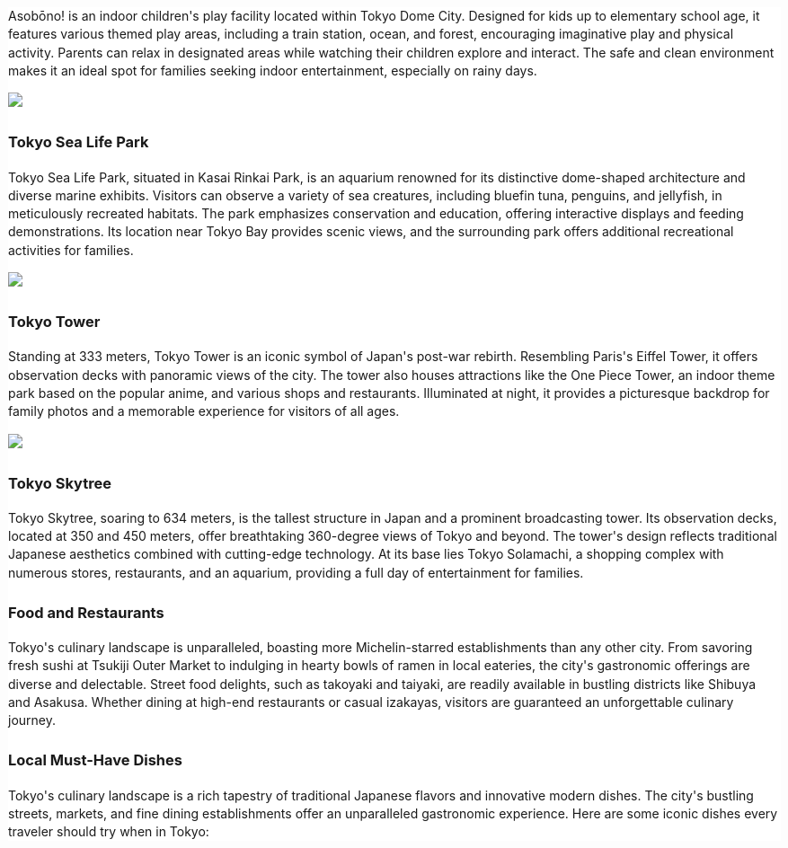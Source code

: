 Asobōno! is an indoor children's play facility located within Tokyo Dome City. Designed for kids up to elementary school age, it features various themed play areas, including a train station, ocean, and forest, encouraging imaginative play and physical activity. Parents can relax in designated areas while watching their children explore and interact. The safe and clean environment makes it an ideal spot for families seeking indoor entertainment, especially on rainy days.

![](https://assets.mymaggie.ai/uploads/small_Tokyo_Sea_Life_Park_ad94543c40.jpg)

### Tokyo Sea Life Park

Tokyo Sea Life Park, situated in Kasai Rinkai Park, is an aquarium renowned for its distinctive dome-shaped architecture and diverse marine exhibits. Visitors can observe a variety of sea creatures, including bluefin tuna, penguins, and jellyfish, in meticulously recreated habitats. The park emphasizes conservation and education, offering interactive displays and feeding demonstrations. Its location near Tokyo Bay provides scenic views, and the surrounding park offers additional recreational activities for families.

![](https://assets.mymaggie.ai/uploads/small_Tokyo_Tower_f39c8b17ea.jpg)

### Tokyo Tower

Standing at 333 meters, Tokyo Tower is an iconic symbol of Japan's post-war rebirth. Resembling Paris's Eiffel Tower, it offers observation decks with panoramic views of the city. The tower also houses attractions like the One Piece Tower, an indoor theme park based on the popular anime, and various shops and restaurants. Illuminated at night, it provides a picturesque backdrop for family photos and a memorable experience for visitors of all ages.

![](https://assets.mymaggie.ai/uploads/small_Tokyo_Skytree_4e6c0243f7.jpg)

### Tokyo Skytree

Tokyo Skytree, soaring to 634 meters, is the tallest structure in Japan and a prominent broadcasting tower. Its observation decks, located at 350 and 450 meters, offer breathtaking 360-degree views of Tokyo and beyond. The tower's design reflects traditional Japanese aesthetics combined with cutting-edge technology. At its base lies Tokyo Solamachi, a shopping complex with numerous stores, restaurants, and an aquarium, providing a full day of entertainment for families.

### Food and Restaurants

Tokyo's culinary landscape is unparalleled, boasting more Michelin-starred establishments than any other city. From savoring fresh sushi at Tsukiji Outer Market to indulging in hearty bowls of ramen in local eateries, the city's gastronomic offerings are diverse and delectable. Street food delights, such as takoyaki and taiyaki, are readily available in bustling districts like Shibuya and Asakusa. Whether dining at high-end restaurants or casual izakayas, visitors are guaranteed an unforgettable culinary journey.

### Local Must-Have Dishes

Tokyo's culinary landscape is a rich tapestry of traditional Japanese flavors and innovative modern dishes. The city's bustling streets, markets, and fine dining establishments offer an unparalleled gastronomic experience. Here are some iconic dishes every traveler should try when in Tokyo:
